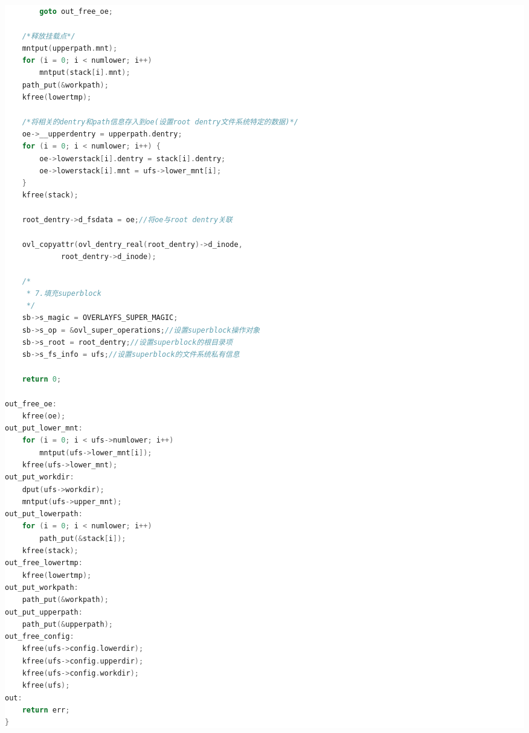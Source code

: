 ```c
		goto out_free_oe;

	/*释放挂载点*/
	mntput(upperpath.mnt);
	for (i = 0; i < numlower; i++)
		mntput(stack[i].mnt);
	path_put(&workpath);
	kfree(lowertmp);

	/*将相关的dentry和path信息存入到oe(设置root dentry文件系统特定的数据)*/
	oe->__upperdentry = upperpath.dentry;
	for (i = 0; i < numlower; i++) {
		oe->lowerstack[i].dentry = stack[i].dentry;
		oe->lowerstack[i].mnt = ufs->lower_mnt[i];
	}
	kfree(stack);

	root_dentry->d_fsdata = oe;//将oe与root dentry关联

	ovl_copyattr(ovl_dentry_real(root_dentry)->d_inode,
		     root_dentry->d_inode);

	/*
	 * 7.填充superblock
	 */
	sb->s_magic = OVERLAYFS_SUPER_MAGIC;
	sb->s_op = &ovl_super_operations;//设置superblock操作对象
	sb->s_root = root_dentry;//设置superblock的根目录项
	sb->s_fs_info = ufs;//设置superblock的文件系统私有信息

	return 0;

out_free_oe:
	kfree(oe);
out_put_lower_mnt:
	for (i = 0; i < ufs->numlower; i++)
		mntput(ufs->lower_mnt[i]);
	kfree(ufs->lower_mnt);
out_put_workdir:
	dput(ufs->workdir);
	mntput(ufs->upper_mnt);
out_put_lowerpath:
	for (i = 0; i < numlower; i++)
		path_put(&stack[i]);
	kfree(stack);
out_free_lowertmp:
	kfree(lowertmp);
out_put_workpath:
	path_put(&workpath);
out_put_upperpath:
	path_put(&upperpath);
out_free_config:
	kfree(ufs->config.lowerdir);
	kfree(ufs->config.upperdir);
	kfree(ufs->config.workdir);
	kfree(ufs);
out:
	return err;
}
```
